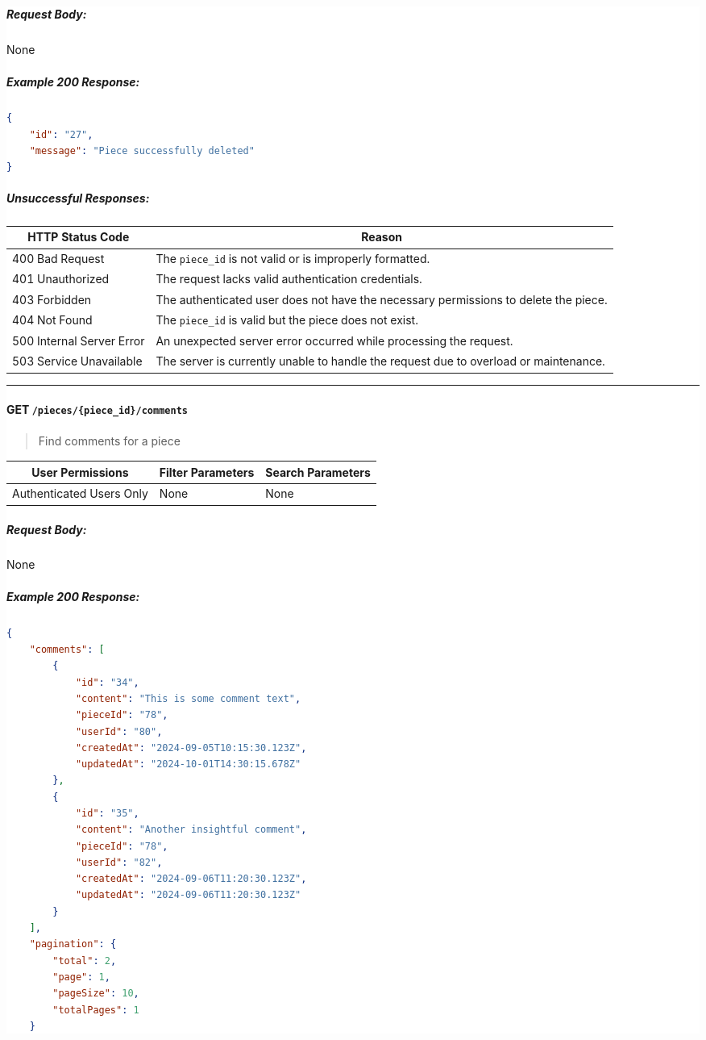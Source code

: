 ##### Request Body:
None

##### Example 200 Response:
```json
{
    "id": "27",
    "message": "Piece successfully deleted"
}
```

##### Unsuccessful Responses:

| HTTP Status Code | Reason |
| --- | --- |
| 400 Bad Request | The `piece_id` is not valid or is improperly formatted. |
| 401 Unauthorized | The request lacks valid authentication credentials. |
| 403 Forbidden | The authenticated user does not have the necessary permissions to delete the piece. |
| 404 Not Found | The `piece_id` is valid but the piece does not exist. |
| 500 Internal Server Error | An unexpected server error occurred while processing the request. |
| 503 Service Unavailable | The server is currently unable to handle the request due to overload or maintenance. |

---

#### GET `/pieces/{piece_id}/comments`
> Find comments for a piece

| User Permissions | Filter Parameters | Search Parameters |
| --- | --- | --- |
| Authenticated Users Only | None | None |

##### Request Body:
None

##### Example 200 Response:
```json
{
    "comments": [
        {
            "id": "34",
            "content": "This is some comment text",
            "pieceId": "78",
            "userId": "80",
            "createdAt": "2024-09-05T10:15:30.123Z",
            "updatedAt": "2024-10-01T14:30:15.678Z"
        },
        {
            "id": "35",
            "content": "Another insightful comment",
            "pieceId": "78",
            "userId": "82",
            "createdAt": "2024-09-06T11:20:30.123Z",
            "updatedAt": "2024-09-06T11:20:30.123Z"
        }
    ],
    "pagination": {
        "total": 2,
        "page": 1,
        "pageSize": 10,
        "totalPages": 1
    }
```